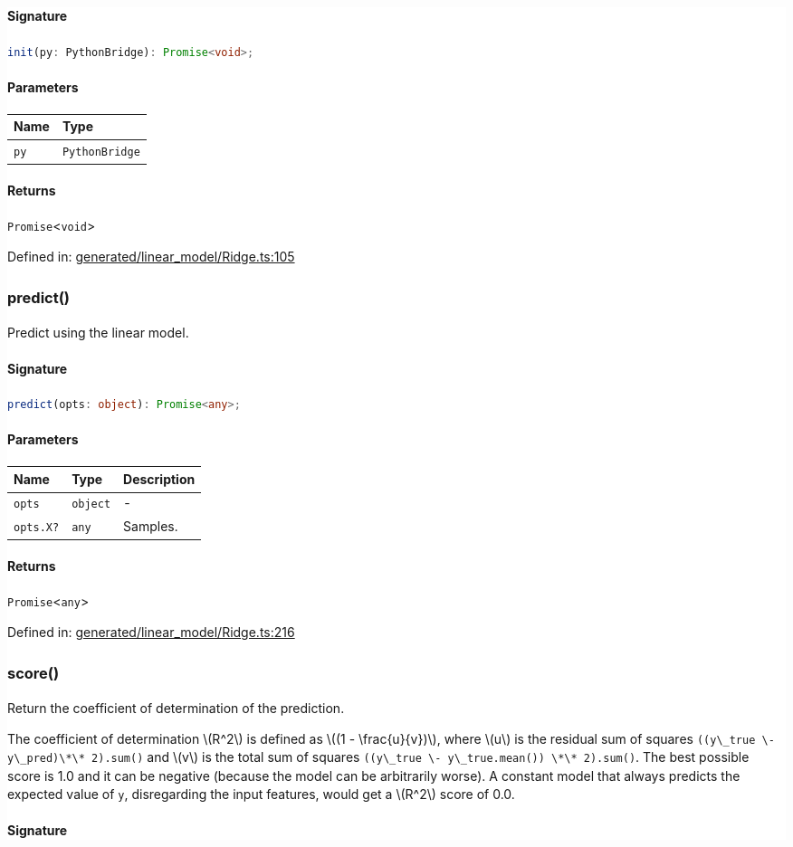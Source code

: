 #### Signature

```ts
init(py: PythonBridge): Promise<void>;
```

#### Parameters

| Name | Type |
| :------ | :------ |
| `py` | `PythonBridge` |

#### Returns

`Promise`\<`void`\>

Defined in:  [generated/linear\_model/Ridge.ts:105](https://github.com/transitive-bullshit/scikit-learn-ts/blob/2fdf83f/packages/sklearn/src/generated/linear_model/Ridge.ts#L105)

### predict()

Predict using the linear model.

#### Signature

```ts
predict(opts: object): Promise<any>;
```

#### Parameters

| Name | Type | Description |
| :------ | :------ | :------ |
| `opts` | `object` | - |
| `opts.X?` | `any` | Samples. |

#### Returns

`Promise`\<`any`\>

Defined in:  [generated/linear\_model/Ridge.ts:216](https://github.com/transitive-bullshit/scikit-learn-ts/blob/2fdf83f/packages/sklearn/src/generated/linear_model/Ridge.ts#L216)

### score()

Return the coefficient of determination of the prediction.

The coefficient of determination \\(R^2\\) is defined as \\((1 - \\frac{u}{v})\\), where \\(u\\) is the residual sum of squares `((y\_true \- y\_pred)\*\* 2).sum()` and \\(v\\) is the total sum of squares `((y\_true \- y\_true.mean()) \*\* 2).sum()`. The best possible score is 1.0 and it can be negative (because the model can be arbitrarily worse). A constant model that always predicts the expected value of `y`, disregarding the input features, would get a \\(R^2\\) score of 0.0.

#### Signature
